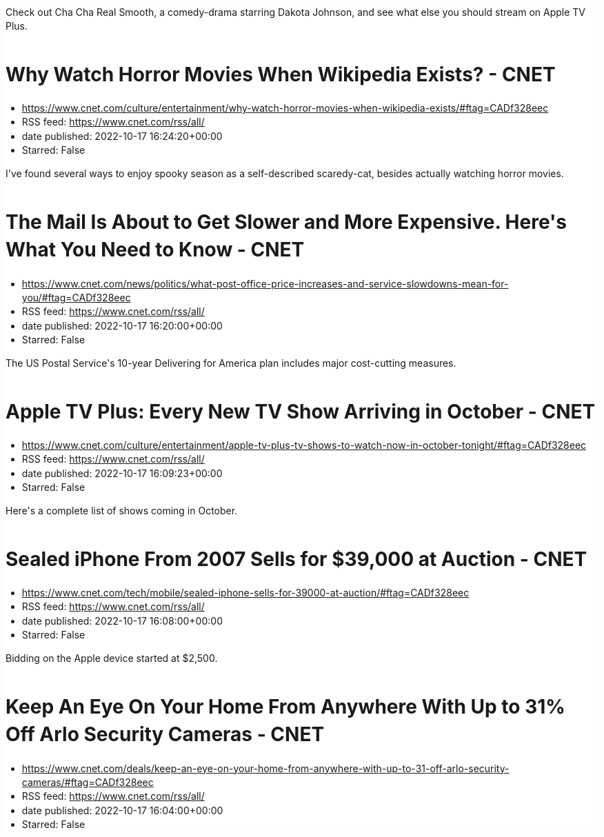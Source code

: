 Check out Cha Cha Real Smooth, a comedy-drama starring Dakota Johnson, and see what else you should stream on Apple TV Plus.

# Why Watch Horror Movies When Wikipedia Exists?     - CNET
 - https://www.cnet.com/culture/entertainment/why-watch-horror-movies-when-wikipedia-exists/#ftag=CADf328eec
 - RSS feed: https://www.cnet.com/rss/all/
 - date published: 2022-10-17 16:24:20+00:00
 - Starred: False

I've found several ways to enjoy spooky season as a self-described scaredy-cat, besides actually watching horror movies.

# The Mail Is About to Get Slower and More Expensive. Here's What You Need to Know     - CNET
 - https://www.cnet.com/news/politics/what-post-office-price-increases-and-service-slowdowns-mean-for-you/#ftag=CADf328eec
 - RSS feed: https://www.cnet.com/rss/all/
 - date published: 2022-10-17 16:20:00+00:00
 - Starred: False

The US Postal Service's 10-year Delivering for America plan includes major cost-cutting measures.

# Apple TV Plus: Every New TV Show Arriving in October     - CNET
 - https://www.cnet.com/culture/entertainment/apple-tv-plus-tv-shows-to-watch-now-in-october-tonight/#ftag=CADf328eec
 - RSS feed: https://www.cnet.com/rss/all/
 - date published: 2022-10-17 16:09:23+00:00
 - Starred: False

Here's a complete list of shows coming in October.

# Sealed iPhone From 2007 Sells for $39,000 at Auction     - CNET
 - https://www.cnet.com/tech/mobile/sealed-iphone-sells-for-39000-at-auction/#ftag=CADf328eec
 - RSS feed: https://www.cnet.com/rss/all/
 - date published: 2022-10-17 16:08:00+00:00
 - Starred: False

Bidding on the Apple device started at $2,500.

# Keep An Eye On Your Home From Anywhere With Up to 31% Off Arlo Security Cameras     - CNET
 - https://www.cnet.com/deals/keep-an-eye-on-your-home-from-anywhere-with-up-to-31-off-arlo-security-cameras/#ftag=CADf328eec
 - RSS feed: https://www.cnet.com/rss/all/
 - date published: 2022-10-17 16:04:00+00:00
 - Starred: False
